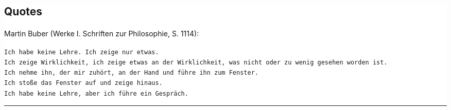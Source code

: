 
## Quotes

Martin Buber (Werke I. Schriften zur Philosophie, S. 1114):

    Ich habe keine Lehre. Ich zeige nur etwas. 
    Ich zeige Wirklichkeit, ich zeige etwas an der Wirklichkeit, was nicht oder zu wenig gesehen worden ist. 
    Ich nehme ihn, der mir zuhört, an der Hand und führe ihn zum Fenster.
    Ich stoße das Fenster auf und zeige hinaus. 
    Ich habe keine Lehre, aber ich führe ein Gespräch.
    
---


[^unfortunately]: And even more unfortunately, freilernen is [illegal in Germany](https://de.wikipedia.org/wiki/Hausunterricht).

[^weekends]: This sentence may not have the same meaning to school-children as it has to homeschoolers: For us, weekends look much more like normal days, whereas weekends for school-children are very special.

[^outside]: Of course, if you cannot go outside and have little children, this may be a really difficult situation. We always spent a lot of time outside when the children were smaller.

